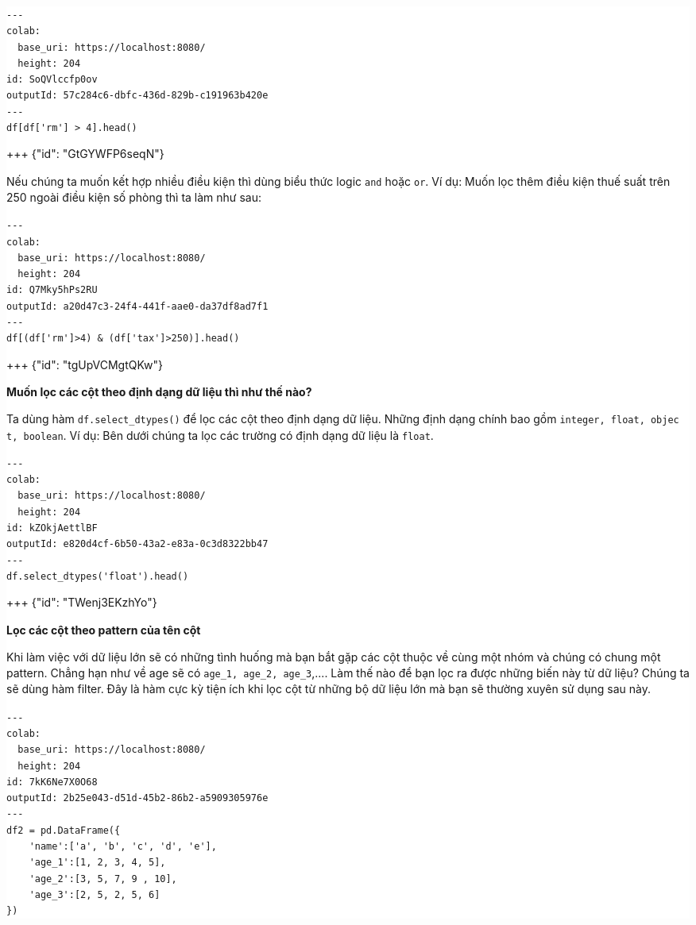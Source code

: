 ```{code-cell} ipython3
---
colab:
  base_uri: https://localhost:8080/
  height: 204
id: SoQVlccfp0ov
outputId: 57c284c6-dbfc-436d-829b-c191963b420e
---
df[df['rm'] > 4].head()
```

+++ {"id": "GtGYWFP6seqN"}

Nếu chúng ta muốn kết hợp nhiều điều kiện thì dùng biểu thức logic `and` hoặc `or`. Ví dụ: Muốn lọc thêm điều kiện thuế suất trên 250 ngoài điều kiện số phòng thì ta làm như sau: 

```{code-cell} ipython3
---
colab:
  base_uri: https://localhost:8080/
  height: 204
id: Q7Mky5hPs2RU
outputId: a20d47c3-24f4-441f-aae0-da37df8ad7f1
---
df[(df['rm']>4) & (df['tax']>250)].head()
```

+++ {"id": "tgUpVCMgtQKw"}

**Muốn lọc các cột theo định dạng dữ liệu thì như thế nào?**

Ta dùng hàm `df.select_dtypes()` để lọc các cột theo định dạng dữ liệu. Những định dạng chính bao gồm `integer, float, object, boolean`. Ví dụ: Bên dưới chúng ta lọc các trường có định dạng dữ liệu là `float`.

```{code-cell} ipython3
---
colab:
  base_uri: https://localhost:8080/
  height: 204
id: kZOkjAettlBF
outputId: e820d4cf-6b50-43a2-e83a-0c3d8322bb47
---
df.select_dtypes('float').head()
```

+++ {"id": "TWenj3EKzhYo"}

**Lọc các cột theo pattern của tên cột**

Khi làm việc với dữ liệu lớn sẽ có những tình huống mà bạn bắt gặp các cột thuộc về cùng một nhóm và chúng có chung một pattern. Chẳng hạn như về age sẽ có `age_1, age_2, age_3`,.... Làm thế nào để bạn lọc ra được những biến này từ dữ liệu? Chúng ta sẽ dùng hàm filter. Đây là hàm cực kỳ tiện ích khi lọc cột từ những bộ dữ liệu lớn mà bạn sẽ thường xuyên sử dụng sau này.

```{code-cell} ipython3
---
colab:
  base_uri: https://localhost:8080/
  height: 204
id: 7kK6Ne7X0O68
outputId: 2b25e043-d51d-45b2-86b2-a5909305976e
---
df2 = pd.DataFrame({
    'name':['a', 'b', 'c', 'd', 'e'],
    'age_1':[1, 2, 3, 4, 5],
    'age_2':[3, 5, 7, 9 , 10],
    'age_3':[2, 5, 2, 5, 6]
})

```